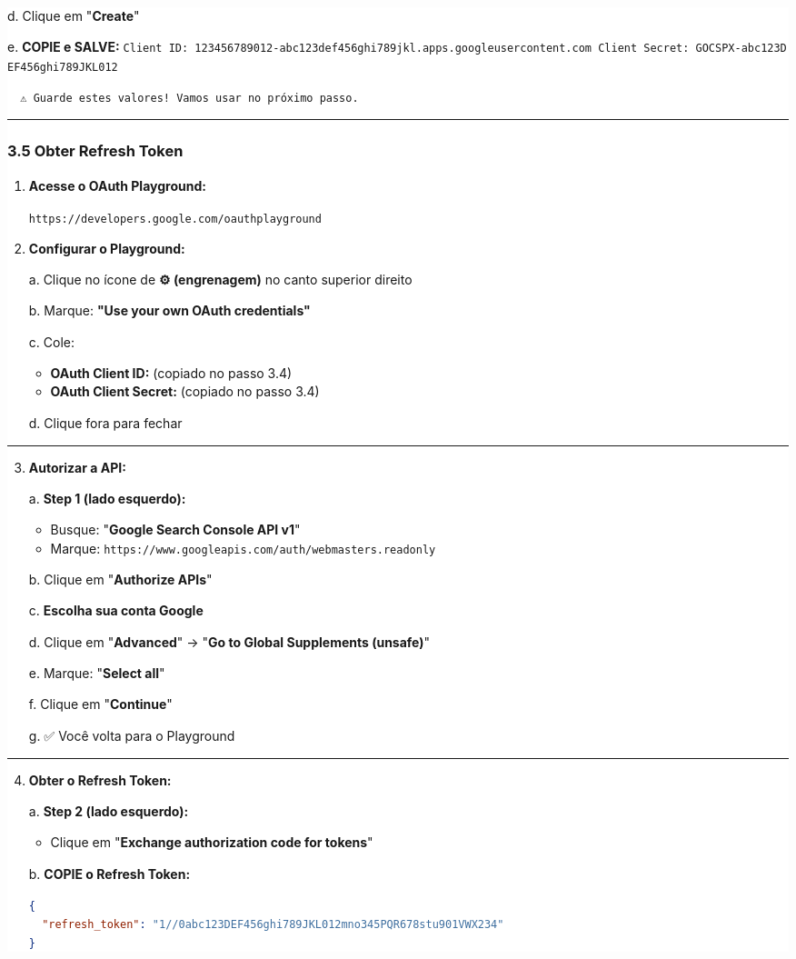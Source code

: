    d. Clique em "**Create**"
   
   e. **COPIE e SALVE:**
      ```
      Client ID: 123456789012-abc123def456ghi789jkl.apps.googleusercontent.com
      Client Secret: GOCSPX-abc123DEF456ghi789JKL012
      ```
      
      ⚠️ Guarde estes valores! Vamos usar no próximo passo.

---

### **3.5 Obter Refresh Token**

1. **Acesse o OAuth Playground:**
   ```
   https://developers.google.com/oauthplayground
   ```

2. **Configurar o Playground:**
   
   a. Clique no ícone de **⚙️ (engrenagem)** no canto superior direito
   
   b. Marque: **"Use your own OAuth credentials"**
   
   c. Cole:
      - **OAuth Client ID:** (copiado no passo 3.4)
      - **OAuth Client Secret:** (copiado no passo 3.4)
   
   d. Clique fora para fechar

---

3. **Autorizar a API:**
   
   a. **Step 1 (lado esquerdo):**
      - Busque: "**Google Search Console API v1**"
      - Marque: `https://www.googleapis.com/auth/webmasters.readonly`
   
   b. Clique em "**Authorize APIs**"
   
   c. **Escolha sua conta Google**
   
   d. Clique em "**Advanced**" → "**Go to Global Supplements (unsafe)**"
   
   e. Marque: "**Select all**"
   
   f. Clique em "**Continue**"
   
   g. ✅ Você volta para o Playground

---

4. **Obter o Refresh Token:**
   
   a. **Step 2 (lado esquerdo):**
      - Clique em "**Exchange authorization code for tokens**"
   
   b. **COPIE o Refresh Token:**
      ```json
      {
        "refresh_token": "1//0abc123DEF456ghi789JKL012mno345PQR678stu901VWX234"
      }
      ```
      